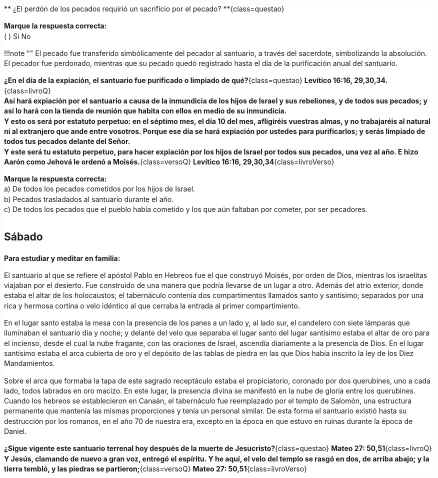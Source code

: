 ** ¿El perdón de los pecados requirió un sacrificio por el pecado? **{class=questao}

**Marque la respuesta correcta:**  
( ) Sí No

!!!note ""
	El pecado fue transferido simbólicamente del pecador al santuario, a través del sacerdote, simbolizando la absolución. El pecador fue perdonado, mientras que su pecado quedó registrado hasta el día de la purificación anual del santuario.

**¿En el día de la expiación, el santuario fue purificado o limpiado de qué?**{class=questao} **Levítico 16:16, 29,30,34.**{class=livroQ}  
**Así hará expiación por el santuario a causa de la inmundicia de los hijos de Israel y sus rebeliones, y de todos sus pecados; y así lo hará con la tienda de reunión que habita con ellos en medio de su inmundicia. <br/> Y esto os será por estatuto perpetuo: en el séptimo mes, el día 10 del mes, afligiréis vuestras almas, y no trabajaréis al natural ni al extranjero que ande entre vosotros. Porque ese día se hará expiación por ustedes para purificarlos; y serás limpiado de todos tus pecados delante del Señor. <br/> Y este será tu estatuto perpetuo, para hacer expiación por los hijos de Israel por todos sus pecados, una vez al año. E hizo Aarón como Jehová le ordenó a Moisés.**{class=versoQ} **Levítico 16:16, 29,30,34**{class=livroVerso}

**Marque la respuesta correcta:**  
a) De todos los pecados cometidos por los hijos de Israel.   
b) Pecados trasladados al santuario durante el año.   
c) De todos los pecados que el pueblo había cometido y los que aún faltaban por cometer, por ser pecadores.   

## Sábado

**Para estudiar y meditar en familia:**

El santuario al que se refiere el apóstol Pablo en Hebreos fue el que construyó Moisés, por orden de Dios, mientras los israelitas viajaban por el desierto. Fue construido de una manera que podría llevarse de un lugar a otro. Además del atrio exterior, donde estaba el altar de los holocaustos; el tabernáculo contenía dos compartimentos llamados santo y santísimo; separados por una rica y hermosa cortina o velo idéntico al que cerraba la entrada al primer compartimiento.

En el lugar santo estaba la mesa con la presencia de los panes a un lado y, al lado sur, el candelero con siete lámparas que iluminaban el santuario día y noche; y delante del velo que separaba el lugar santo del lugar santísimo estaba el altar de oro para el incienso, desde el cual la nube fragante, con las oraciones de Israel, ascendía diariamente a la presencia de Dios. En el lugar santísimo estaba el arca cubierta de oro y el depósito de las tablas de piedra en las que Dios había inscrito la ley de los Diez Mandamientos.

Sobre el arca que formaba la tapa de este sagrado receptáculo estaba el propiciatorio, coronado por dos querubines, uno a cada lado, todos labrados en oro macizo. En este lugar, la presencia divina se manifestó en la nube de gloria entre los querubines. Cuando los hebreos se establecieron en Canaán, el tabernáculo fue reemplazado por el templo de Salomón, una estructura permanente que mantenía las mismas proporciones y tenía un personal similar. De esta forma el santuario existió hasta su destrucción por los romanos, en el año 70 de nuestra era, excepto en la época en que estuvo en ruinas durante la época de Daniel.

**¿Sigue vigente este santuario terrenal hoy después de la muerte de Jesucristo?**{class=questao} **Mateo 27: 50,51**{class=livroQ}  
**Y Jesús, clamando de nuevo a gran voz, entregó el espíritu. Y he aquí, el velo del templo se rasgó en dos, de arriba abajo; y la tierra tembló, y las piedras se partieron;**{class=versoQ} **Mateo 27: 50,51**{class=livroVerso}

